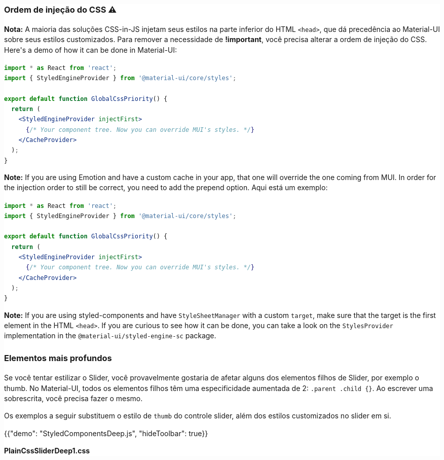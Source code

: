 ### Ordem de injeção do CSS ⚠️

**Nota:** A maioria das soluções CSS-in-JS injetam seus estilos na parte inferior do HTML `<head>`, que dá precedência ao Material-UI sobre seus estilos customizados. Para remover a necessidade de **!important**, você precisa alterar a ordem de injeção do CSS. Here's a demo of how it can be done in Material-UI:

```jsx
import * as React from 'react';
import { StyledEngineProvider } from '@material-ui/core/styles';

export default function GlobalCssPriority() {
  return (
    <StyledEngineProvider injectFirst>
      {/* Your component tree. Now you can override MUI's styles. */}
    </CacheProvider>
  );
}
```

**Note:** If you are using Emotion and have a custom cache in your app, that one will override the one coming from MUI. In order for the injection order to still be correct, you need to add the prepend option. Aqui está um exemplo:

```jsx
import * as React from 'react';
import { StyledEngineProvider } from '@material-ui/core/styles';

export default function GlobalCssPriority() {
  return (
    <StyledEngineProvider injectFirst>
      {/* Your component tree. Now you can override MUI's styles. */}
    </CacheProvider>
  );
}
```

**Note:** If you are using styled-components and have `StyleSheetManager` with a custom `target`, make sure that the target is the first element in the HTML `<head>`. If you are curious to see how it can be done, you can take a look on the `StylesProvider` implementation in the `@material-ui/styled-engine-sc` package.

### Elementos mais profundos

Se você tentar estilizar o Slider, você provavelmente gostaria de afetar alguns dos elementos filhos de Slider, por exemplo o thumb. No Material-UI, todos os elementos filhos têm uma especificidade aumentada de 2: `.parent .child {}`. Ao escrever uma sobrescrita, você precisa fazer o mesmo.

Os exemplos a seguir substituem o estilo de `thumb` do controle slider, além dos estilos customizados no slider em si.

{{"demo": "StyledComponentsDeep.js", "hideToolbar": true}}

**PlainCssSliderDeep1.css**
